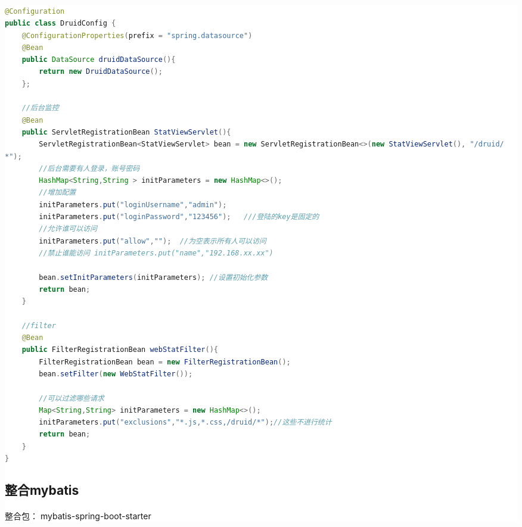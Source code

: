 ```java
@Configuration
public class DruidConfig {
    @ConfigurationProperties(prefix = "spring.datasource")
    @Bean
    public DataSource druidDataSource(){
        return new DruidDataSource();
    };

    //后台监控
    @Bean
    public ServletRegistrationBean StatViewServlet(){
        ServletRegistrationBean<StatViewServlet> bean = new ServletRegistrationBean<>(new StatViewServlet(), "/druid/*");
        //后台需要有人登录，账号密码
        HashMap<String,String > initParameters = new HashMap<>();
        //增加配置
        initParameters.put("loginUsername","admin");
        initParameters.put("loginPassword","123456");   ///登陆的key是固定的
        //允许谁可以访问
        initParameters.put("allow","");  //为空表示所有人可以访问
        //禁止谁能访问 initParameters.put("name","192.168.xx.xx")

        bean.setInitParameters(initParameters); //设置初始化参数
        return bean;
    }

    //filter
    @Bean
    public FilterRegistrationBean webStatFilter(){
        FilterRegistrationBean bean = new FilterRegistrationBean();
        bean.setFilter(new WebStatFilter());

        //可以过滤哪些请求
        Map<String,String> initParameters = new HashMap<>();
        initParameters.put("exclusions","*.js,*.css,/druid/*");//这些不进行统计
        return bean;
    }
}
```







## 整合mybatis

整合包： mybatis-spring-boot-starter

